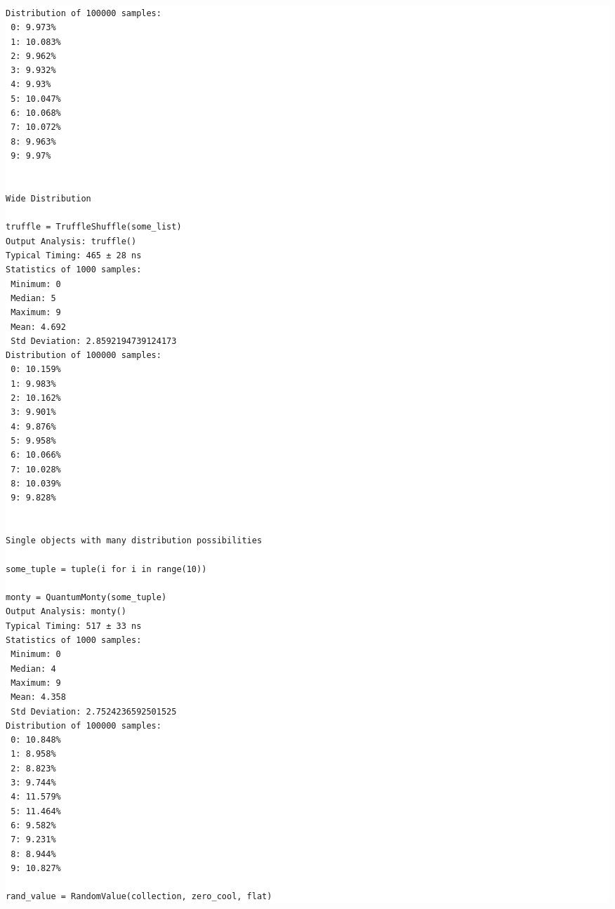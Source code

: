 ```
Distribution of 100000 samples:
 0: 9.973%
 1: 10.083%
 2: 9.962%
 3: 9.932%
 4: 9.93%
 5: 10.047%
 6: 10.068%
 7: 10.072%
 8: 9.963%
 9: 9.97%


Wide Distribution

truffle = TruffleShuffle(some_list)
Output Analysis: truffle()
Typical Timing: 465 ± 28 ns
Statistics of 1000 samples:
 Minimum: 0
 Median: 5
 Maximum: 9
 Mean: 4.692
 Std Deviation: 2.8592194739124173
Distribution of 100000 samples:
 0: 10.159%
 1: 9.983%
 2: 10.162%
 3: 9.901%
 4: 9.876%
 5: 9.958%
 6: 10.066%
 7: 10.028%
 8: 10.039%
 9: 9.828%


Single objects with many distribution possibilities

some_tuple = tuple(i for i in range(10))

monty = QuantumMonty(some_tuple)
Output Analysis: monty()
Typical Timing: 517 ± 33 ns
Statistics of 1000 samples:
 Minimum: 0
 Median: 4
 Maximum: 9
 Mean: 4.358
 Std Deviation: 2.7524236592501525
Distribution of 100000 samples:
 0: 10.848%
 1: 8.958%
 2: 8.823%
 3: 9.744%
 4: 11.579%
 5: 11.464%
 6: 9.582%
 7: 9.231%
 8: 8.944%
 9: 10.827%

rand_value = RandomValue(collection, zero_cool, flat)
```